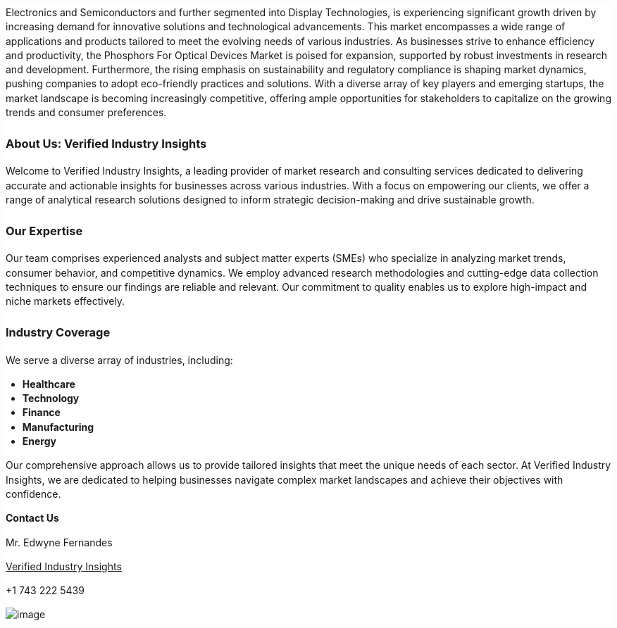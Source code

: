 Electronics and Semiconductors and further segmented into Display Technologies, is experiencing significant growth driven by increasing demand for innovative solutions and technological advancements. This market encompasses a wide range of applications and products tailored to meet the evolving needs of various industries. As businesses strive to enhance efficiency and productivity, the Phosphors For Optical Devices Market is poised for expansion, supported by robust investments in research and development. Furthermore, the rising emphasis on sustainability and regulatory compliance is shaping market dynamics, pushing companies to adopt eco-friendly practices and solutions. With a diverse array of key players and emerging startups, the market landscape is becoming increasingly competitive, offering ample opportunities for stakeholders to capitalize on the growing trends and consumer preferences.</p><h3>About Us: Verified Industry Insights</h3><p>Welcome to Verified Industry Insights, a leading provider of market research and consulting services dedicated to delivering accurate and actionable insights for businesses across various industries. With a focus on empowering our clients, we offer a range of analytical research solutions designed to inform strategic decision-making and drive sustainable growth.</p><h3>Our Expertise</h3><p>Our team comprises experienced analysts and subject matter experts (SMEs) who specialize in analyzing market trends, consumer behavior, and competitive dynamics. We employ advanced research methodologies and cutting-edge data collection techniques to ensure our findings are reliable and relevant. Our commitment to quality enables us to explore high-impact and niche markets effectively.</p><h3>Industry Coverage</h3><p>We serve a diverse array of industries, including:</p><ul><li><strong>Healthcare</strong></li><li><strong>Technology</strong></li><li><strong>Finance</strong></li><li><strong>Manufacturing</strong></li><li><strong>Energy</strong></li></ul><p>Our comprehensive approach allows us to provide tailored insights that meet the unique needs of each sector. At Verified Industry Insights, we are dedicated to helping businesses navigate complex market landscapes and achieve their objectives with confidence.</p><p><strong>Contact Us</strong></p><p>Mr. Edwyne Fernandes</p><p><a href="https://www.verifiedindustryinsights.com/">Verified Industry Insights</a></p><p>+1 743 222 5439</p>
![image](https://github.com/user-attachments/assets/b2dd2d56-c70c-418a-b40b-e9a54d2f241f)
